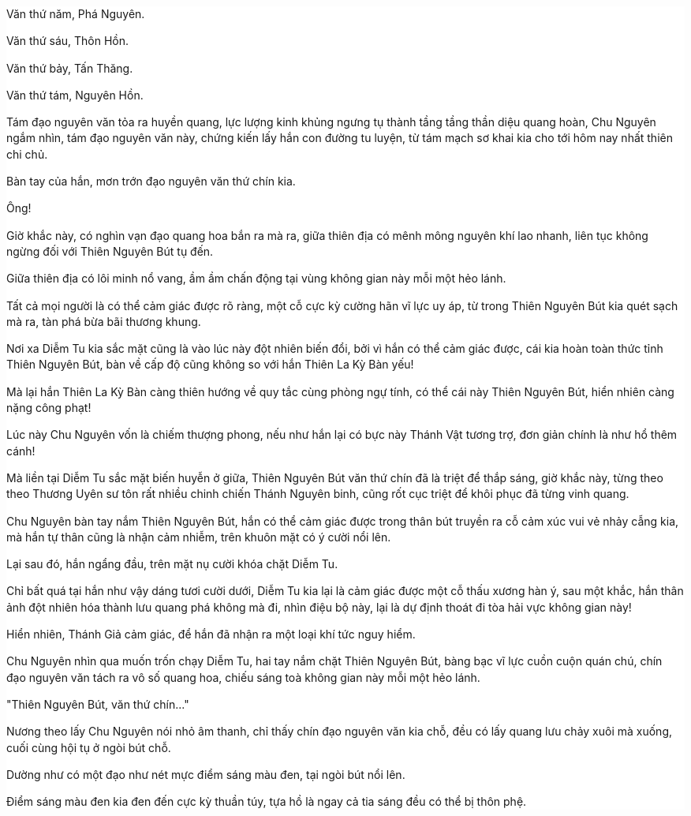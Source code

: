 Văn thứ năm, Phá Nguyên.

Văn thứ sáu, Thôn Hồn.

Văn thứ bảy, Tấn Thăng.

Văn thứ tám, Nguyên Hồn.

Tám đạo nguyên văn tỏa ra huyền quang, lực lượng kinh khủng ngưng tụ thành tầng tầng thần diệu quang hoàn, Chu Nguyên ngắm nhìn, tám đạo nguyên văn này, chứng kiến lấy hắn con đường tu luyện, từ tám mạch sơ khai kia cho tới hôm nay nhất thiên chi chủ.

Bàn tay của hắn, mơn trớn đạo nguyên văn thứ chín kia.

Ông!

Giờ khắc này, có nghìn vạn đạo quang hoa bắn ra mà ra, giữa thiên địa có mênh mông nguyên khí lao nhanh, liên tục không ngừng đối với Thiên Nguyên Bút tụ đến.

Giữa thiên địa có lôi minh nổ vang, ầm ầm chấn động tại vùng không gian này mỗi một hẻo lánh.

Tất cả mọi người là có thể cảm giác được rõ ràng, một cỗ cực kỳ cường hãn vĩ lực uy áp, từ trong Thiên Nguyên Bút kia quét sạch mà ra, tàn phá bừa bãi thương khung.

Nơi xa Diễm Tu kia sắc mặt cũng là vào lúc này đột nhiên biến đổi, bởi vì hắn có thể cảm giác được, cái kia hoàn toàn thức tỉnh Thiên Nguyên Bút, bàn về cấp độ cũng không so với hắn Thiên La Kỳ Bàn yếu!

Mà lại hắn Thiên La Kỳ Bàn càng thiên hướng về quy tắc cùng phòng ngự tính, có thể cái này Thiên Nguyên Bút, hiển nhiên càng nặng công phạt!

Lúc này Chu Nguyên vốn là chiếm thượng phong, nếu như hắn lại có bực này Thánh Vật tương trợ, đơn giản chính là như hổ thêm cánh!

Mà liền tại Diễm Tu sắc mặt biến huyễn ở giữa, Thiên Nguyên Bút văn thứ chín đã là triệt để thắp sáng, giờ khắc này, từng theo theo Thương Uyên sư tôn rất nhiều chinh chiến Thánh Nguyên binh, cũng rốt cục triệt để khôi phục đã từng vinh quang.

Chu Nguyên bàn tay nắm Thiên Nguyên Bút, hắn có thể cảm giác được trong thân bút truyền ra cỗ cảm xúc vui vẻ nhảy cẫng kia, mà hắn tự thân cũng là nhận cảm nhiễm, trên khuôn mặt có ý cười nổi lên.

Lại sau đó, hắn ngẩng đầu, trên mặt nụ cười khóa chặt Diễm Tu.

Chỉ bất quá tại hắn như vậy dáng tươi cười dưới, Diễm Tu kia lại là cảm giác được một cỗ thấu xương hàn ý, sau một khắc, hắn thân ảnh đột nhiên hóa thành lưu quang phá không mà đi, nhìn điệu bộ này, lại là dự định thoát đi tòa hải vực không gian này!

Hiển nhiên, Thánh Giả cảm giác, để hắn đã nhận ra một loại khí tức nguy hiểm.

Chu Nguyên nhìn qua muốn trốn chạy Diễm Tu, hai tay nắm chặt Thiên Nguyên Bút, bàng bạc vĩ lực cuồn cuộn quán chú, chín đạo nguyên văn tách ra vô số quang hoa, chiếu sáng toà không gian này mỗi một hẻo lánh.

"Thiên Nguyên Bút, văn thứ chín..."

Nương theo lấy Chu Nguyên nói nhỏ âm thanh, chỉ thấy chín đạo nguyên văn kia chỗ, đều có lấy quang lưu chảy xuôi mà xuống, cuối cùng hội tụ ở ngòi bút chỗ.

Dường như có một đạo như nét mực điểm sáng màu đen, tại ngòi bút nổi lên.

Điểm sáng màu đen kia đen đến cực kỳ thuần túy, tựa hồ là ngay cả tia sáng đều có thể bị thôn phệ.
